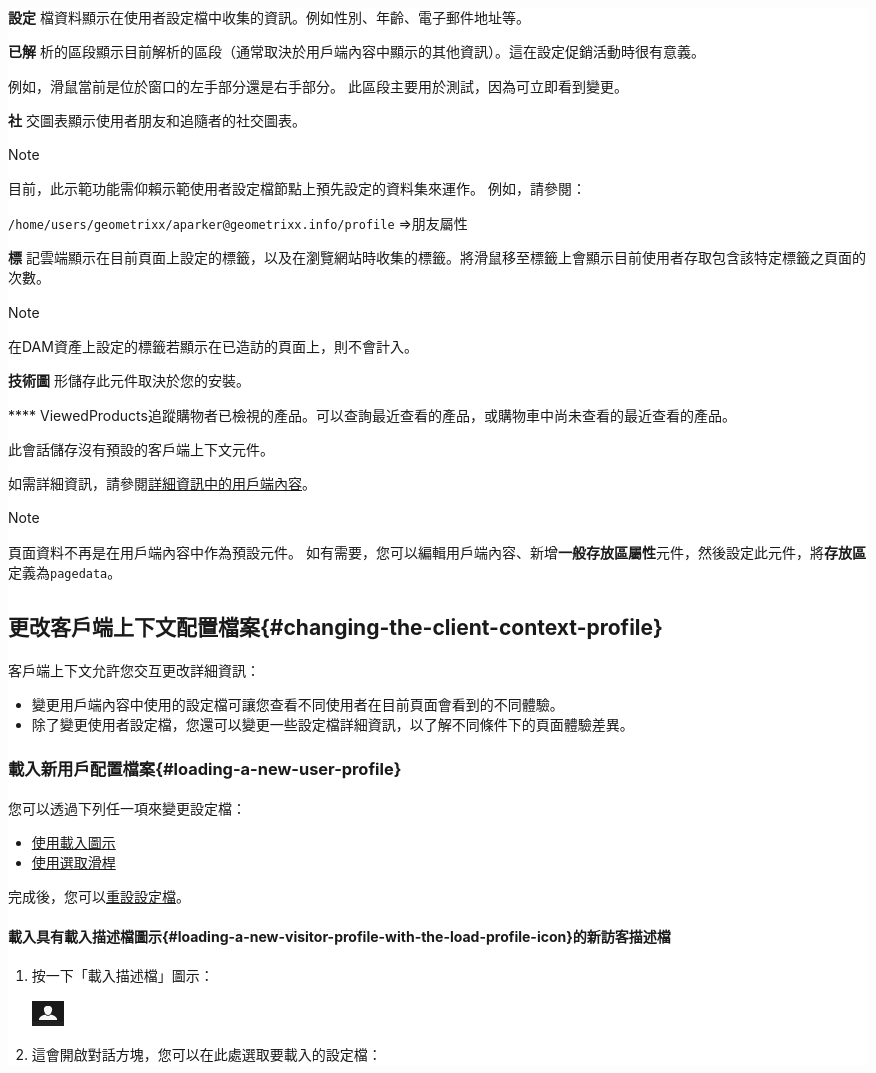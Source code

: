 **設定** 檔資料顯示在使用者設定檔中收集的資訊。例如性別、年齡、電子郵件地址等。

**已解** 析的區段顯示目前解析的區段（通常取決於用戶端內容中顯示的其他資訊）。這在設定促銷活動時很有意義。

例如，滑鼠當前是位於窗口的左手部分還是右手部分。 此區段主要用於測試，因為可立即看到變更。

**社** 交圖表顯示使用者朋友和追隨者的社交圖表。

>[!NOTE]
>
>目前，此示範功能需仰賴示範使用者設定檔節點上預先設定的資料集來運作。 例如，請參閱：
>
>`/home/users/geometrixx/aparker@geometrixx.info/profile` =>朋友屬性

**標** 記雲端顯示在目前頁面上設定的標籤，以及在瀏覽網站時收集的標籤。將滑鼠移至標籤上會顯示目前使用者存取包含該特定標籤之頁面的次數。

>[!NOTE]
在DAM資產上設定的標籤若顯示在已造訪的頁面上，則不會計入。

**技術圖** 形儲存此元件取決於您的安裝。

**** ViewedProducts追蹤購物者已檢視的產品。可以查詢最近查看的產品，或購物車中尚未查看的最近查看的產品。

此會話儲存沒有預設的客戶端上下文元件。

如需詳細資訊，請參閱[詳細資訊中的用戶端內容](/help/sites-developing/client-context.md)。

>[!NOTE]
頁面資料不再是在用戶端內容中作為預設元件。 如有需要，您可以編輯用戶端內容、新增&#x200B;**一般存放區屬性**&#x200B;元件，然後設定此元件，將&#x200B;**存放區**&#x200B;定義為`pagedata`。

## 更改客戶端上下文配置檔案{#changing-the-client-context-profile}

客戶端上下文允許您交互更改詳細資訊：

* 變更用戶端內容中使用的設定檔可讓您查看不同使用者在目前頁面會看到的不同體驗。
* 除了變更使用者設定檔，您還可以變更一些設定檔詳細資訊，以了解不同條件下的頁面體驗差異。

### 載入新用戶配置檔案{#loading-a-new-user-profile}

您可以透過下列任一項來變更設定檔：

* [使用載入圖示](#loading-a-new-visitor-profile-with-the-load-profile-icon)
* [使用選取滑桿](#loading-a-new-user-profile-with-the-selection-slider)

完成後，您可以[重設設定檔](#resetting-the-profile-to-the-current-user)。

#### 載入具有載入描述檔圖示{#loading-a-new-visitor-profile-with-the-load-profile-icon}的新訪客描述檔

1. 按一下「載入描述檔」圖示：

   ![](do-not-localize/clientcontext_loadprofile.png)

1. 這會開啟對話方塊，您可以在此處選取要載入的設定檔：
